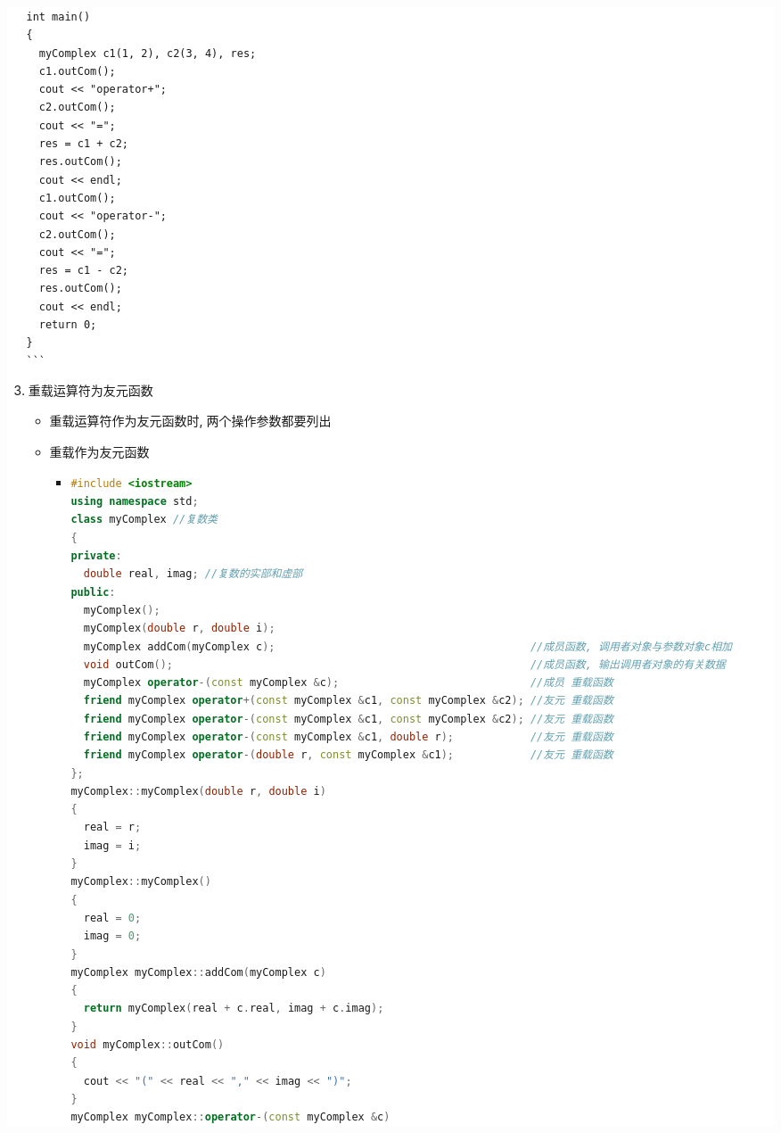        int main()
       {
         myComplex c1(1, 2), c2(3, 4), res;
         c1.outCom();
         cout << "operator+";
         c2.outCom();
         cout << "=";
         res = c1 + c2;
         res.outCom();
         cout << endl;
         c1.outCom();
         cout << "operator-";
         c2.outCom();
         cout << "=";
         res = c1 - c2;
         res.outCom();
         cout << endl;
         return 0;
       }
       ```

       

3. 重载运算符为友元函数

   - 重载运算符作为友元函数时, 两个操作参数都要列出

   - 重载作为友元函数

     - ```C++
       #include <iostream>
       using namespace std;
       class myComplex //复数类
       {
       private:
         double real, imag; //复数的实部和虚部
       public:
         myComplex();
         myComplex(double r, double i);
         myComplex addCom(myComplex c);                                        //成员函数, 调用者对象与参数对象c相加
         void outCom();                                                        //成员函数, 输出调用者对象的有关数据
         myComplex operator-(const myComplex &c);                              //成员 重载函数
         friend myComplex operator+(const myComplex &c1, const myComplex &c2); //友元 重载函数
         friend myComplex operator-(const myComplex &c1, const myComplex &c2); //友元 重载函数
         friend myComplex operator-(const myComplex &c1, double r);            //友元 重载函数
         friend myComplex operator-(double r, const myComplex &c1);            //友元 重载函数
       };
       myComplex::myComplex(double r, double i)
       {
         real = r;
         imag = i;
       }
       myComplex::myComplex()
       {
         real = 0;
         imag = 0;
       }
       myComplex myComplex::addCom(myComplex c)
       {
         return myComplex(real + c.real, imag + c.imag);
       }
       void myComplex::outCom()
       {
         cout << "(" << real << "," << imag << ")";
       }
       myComplex myComplex::operator-(const myComplex &c)